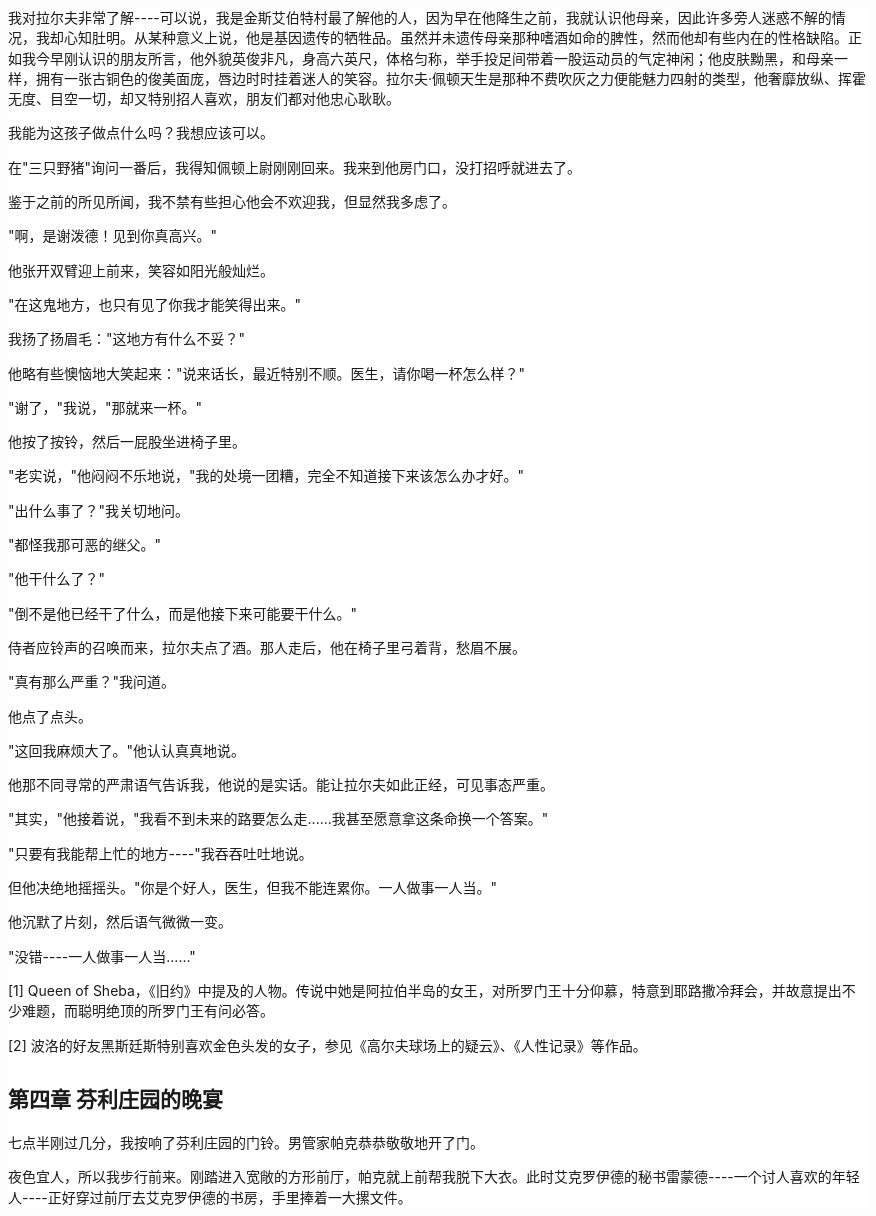 我对拉尔夫非常了解----可以说，我是金斯艾伯特村最了解他的人，因为早在他降生之前，我就认识他母亲，因此许多旁人迷惑不解的情况，我却心知肚明。从某种意义上说，他是基因遗传的牺牲品。虽然并未遗传母亲那种嗜酒如命的脾性，然而他却有些内在的性格缺陷。正如我今早刚认识的朋友所言，他外貌英俊非凡，身高六英尺，体格匀称，举手投足间带着一股运动员的气定神闲；他皮肤黝黑，和母亲一样，拥有一张古铜色的俊美面庞，唇边时时挂着迷人的笑容。拉尔夫·佩顿天生是那种不费吹灰之力便能魅力四射的类型，他奢靡放纵、挥霍无度、目空一切，却又特别招人喜欢，朋友们都对他忠心耿耿。

我能为这孩子做点什么吗？我想应该可以。

在"三只野猪"询问一番后，我得知佩顿上尉刚刚回来。我来到他房门口，没打招呼就进去了。

鉴于之前的所见所闻，我不禁有些担心他会不欢迎我，但显然我多虑了。

"啊，是谢泼德！见到你真高兴。"

他张开双臂迎上前来，笑容如阳光般灿烂。

"在这鬼地方，也只有见了你我才能笑得出来。"

我扬了扬眉毛："这地方有什么不妥？"

他略有些懊恼地大笑起来："说来话长，最近特别不顺。医生，请你喝一杯怎么样？"

"谢了，"我说，"那就来一杯。"

他按了按铃，然后一屁股坐进椅子里。

"老实说，"他闷闷不乐地说，"我的处境一团糟，完全不知道接下来该怎么办才好。"

"出什么事了？"我关切地问。

"都怪我那可恶的继父。"

"他干什么了？"

"倒不是他已经干了什么，而是他接下来可能要干什么。"

侍者应铃声的召唤而来，拉尔夫点了酒。那人走后，他在椅子里弓着背，愁眉不展。

"真有那么严重？"我问道。

他点了点头。

"这回我麻烦大了。"他认认真真地说。

他那不同寻常的严肃语气告诉我，他说的是实话。能让拉尔夫如此正经，可见事态严重。

"其实，"他接着说，"我看不到未来的路要怎么走......我甚至愿意拿这条命换一个答案。"

"只要有我能帮上忙的地方----"我吞吞吐吐地说。

但他决绝地摇摇头。"你是个好人，医生，但我不能连累你。一人做事一人当。"

他沉默了片刻，然后语气微微一变。

"没错----一人做事一人当......"

[1] Queen of Sheba，《旧约》中提及的人物。传说中她是阿拉伯半岛的女王，对所罗门王十分仰慕，特意到耶路撒冷拜会，并故意提出不少难题，而聪明绝顶的所罗门王有问必答。

[2] 波洛的好友黑斯廷斯特别喜欢金色头发的女子，参见《高尔夫球场上的疑云》、《人性记录》等作品。

## 第四章 芬利庄园的晚宴

七点半刚过几分，我按响了芬利庄园的门铃。男管家帕克恭恭敬敬地开了门。

夜色宜人，所以我步行前来。刚踏进入宽敞的方形前厅，帕克就上前帮我脱下大衣。此时艾克罗伊德的秘书雷蒙德----一个讨人喜欢的年轻人----正好穿过前厅去艾克罗伊德的书房，手里捧着一大摞文件。
